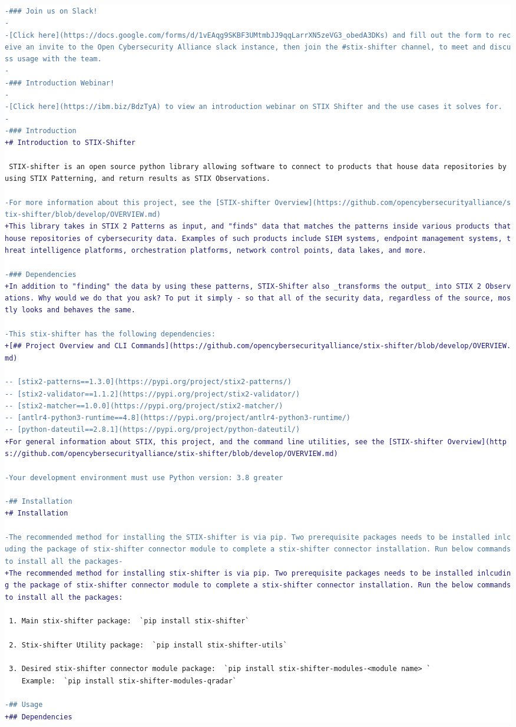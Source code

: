 ```diff
-### Join us on Slack!
-
-[Click here](https://docs.google.com/forms/d/1vEAqg9SKBF3UMtmbJJ9qqLarrXN5zeVG3_obedA3DKs) and fill out the form to receive an invite to the Open Cybersecurity Alliance slack instance, then join the #stix-shifter channel, to meet and discuss usage with the team.
-
-### Introduction Webinar!
-
-[Click here](https://ibm.biz/BdzTyA) to view an introduction webinar on STIX Shifter and the use cases it solves for.
-
-### Introduction
+# Introduction to STIX-Shifter
 
 STIX-shifter is an open source python library allowing software to connect to products that house data repositories by using STIX Patterning, and return results as STIX Observations.
 
-For more information about this project, see the [STIX-shifter Overview](https://github.com/opencybersecurityalliance/stix-shifter/blob/develop/OVERVIEW.md)
+This library takes in STIX 2 Patterns as input, and "finds" data that matches the patterns inside various products that house repositories of cybersecurity data. Examples of such products include SIEM systems, endpoint management systems, threat intelligence platforms, orchestration platforms, network control points, data lakes, and more.
 
-### Dependencies
+In addition to "finding" the data by using these patterns, STIX-Shifter also _transforms the output_ into STIX 2 Observations. Why would we do that you ask? To put it simply - so that all of the security data, regardless of the source, mostly looks and behaves the same.
 
-This stix-shifter has the following dependencies:
+[## Project Overview and CLI Commands](https://github.com/opencybersecurityalliance/stix-shifter/blob/develop/OVERVIEW.md)
 
-- [stix2-patterns==1.3.0](https://pypi.org/project/stix2-patterns/)
-- [stix2-validator==1.1.2](https://pypi.org/project/stix2-validator/)
-- [stix2-matcher==1.0.0](https://pypi.org/project/stix2-matcher/)
-- [antlr4-python3-runtime==4.8](https://pypi.org/project/antlr4-python3-runtime/)
-- [python-dateutil==2.8.1](https://pypi.org/project/python-dateutil/)
+For general information about STIX, this project, and the command line utilities, see the [STIX-shifter Overview](https://github.com/opencybersecurityalliance/stix-shifter/blob/develop/OVERVIEW.md)
 
-Your development environment must use Python version: 3.8 greater
 
-## Installation
+# Installation
 
-The recommended method for installing the STIX-shifter is via pip. Two prerequisite packages needs to be installed inlcuding the package of stix-shifter connector module to complete a stix-shifter connector installation. Run below commands to install all the packages-
+The recommended method for installing stix-shifter is via pip. Two prerequisite packages needs to be installed inlcuding the package of stix-shifter connector module to complete a stix-shifter connector installation. Run the below commands to install all the packages:
 
 1. Main stix-shifter package:  `pip install stix-shifter`
 
 2. Stix-shifter Utility package:  `pip install stix-shifter-utils`
 
 3. Desired stix-shifter connector module package:  `pip install stix-shifter-modules-<module name> `
    Example:  `pip install stix-shifter-modules-qradar`
 
-## Usage
+## Dependencies
```